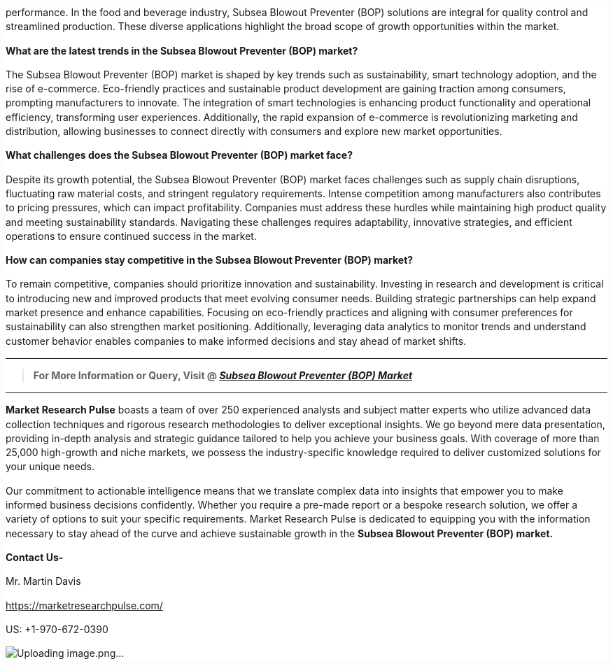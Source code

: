 performance. In the food and beverage industry, Subsea Blowout Preventer (BOP) solutions are integral for quality control and streamlined production. These diverse applications highlight the broad scope of growth opportunities within the market.</p><p><strong>What are the latest trends in the Subsea Blowout Preventer (BOP) market?</strong></p><p>The Subsea Blowout Preventer (BOP) market is shaped by key trends such as sustainability, smart technology adoption, and the rise of e-commerce. Eco-friendly practices and sustainable product development are gaining traction among consumers, prompting manufacturers to innovate. The integration of smart technologies is enhancing product functionality and operational efficiency, transforming user experiences. Additionally, the rapid expansion of e-commerce is revolutionizing marketing and distribution, allowing businesses to connect directly with consumers and explore new market opportunities.</p><p><strong>What challenges does the Subsea Blowout Preventer (BOP) market face?</strong></p><p>Despite its growth potential, the Subsea Blowout Preventer (BOP) market faces challenges such as supply chain disruptions, fluctuating raw material costs, and stringent regulatory requirements. Intense competition among manufacturers also contributes to pricing pressures, which can impact profitability. Companies must address these hurdles while maintaining high product quality and meeting sustainability standards. Navigating these challenges requires adaptability, innovative strategies, and efficient operations to ensure continued success in the market.</p><p><strong>How can companies stay competitive in the Subsea Blowout Preventer (BOP) market?</strong></p><p>To remain competitive, companies should prioritize innovation and sustainability. Investing in research and development is critical to introducing new and improved products that meet evolving consumer needs. Building strategic partnerships can help expand market presence and enhance capabilities. Focusing on eco-friendly practices and aligning with consumer preferences for sustainability can also strengthen market positioning. Additionally, leveraging data analytics to monitor trends and understand customer behavior enables companies to make informed decisions and stay ahead of market shifts.</p><hr /><blockquote><p><strong>For More Information or Query, Visit @&nbsp;<em><a href="https://marketresearchpulse.com/report/76484/subsea-blowout-preventer-bop-market?utm_source=Linkedin&utm_medium=021">Subsea Blowout Preventer (BOP) Market</a></em></strong></p></blockquote><hr /><p><strong>Market Research Pulse</strong> boasts a team of over 250 experienced analysts and subject matter experts who utilize advanced data collection techniques and rigorous research methodologies to deliver exceptional insights. We go beyond mere data presentation, providing in-depth analysis and strategic guidance tailored to help you achieve your business goals. With coverage of more than 25,000 high-growth and niche markets, we possess the industry-specific knowledge required to deliver customized solutions for your unique needs.</p><p>Our commitment to actionable intelligence means that we translate complex data into insights that empower you to make informed business decisions confidently. Whether you require a pre-made report or a bespoke research solution, we offer a variety of options to suit your specific requirements. Market Research Pulse is dedicated to equipping you with the information necessary to stay ahead of the curve and achieve sustainable growth in the <strong>Subsea Blowout Preventer (BOP) market.</strong></p><p><strong>Contact Us-</strong></p><p>Mr. Martin Davis</p><p>https://marketresearchpulse.com/</p><p>US: +1-970-672-0390</p>
![Uploading image.png…]()
